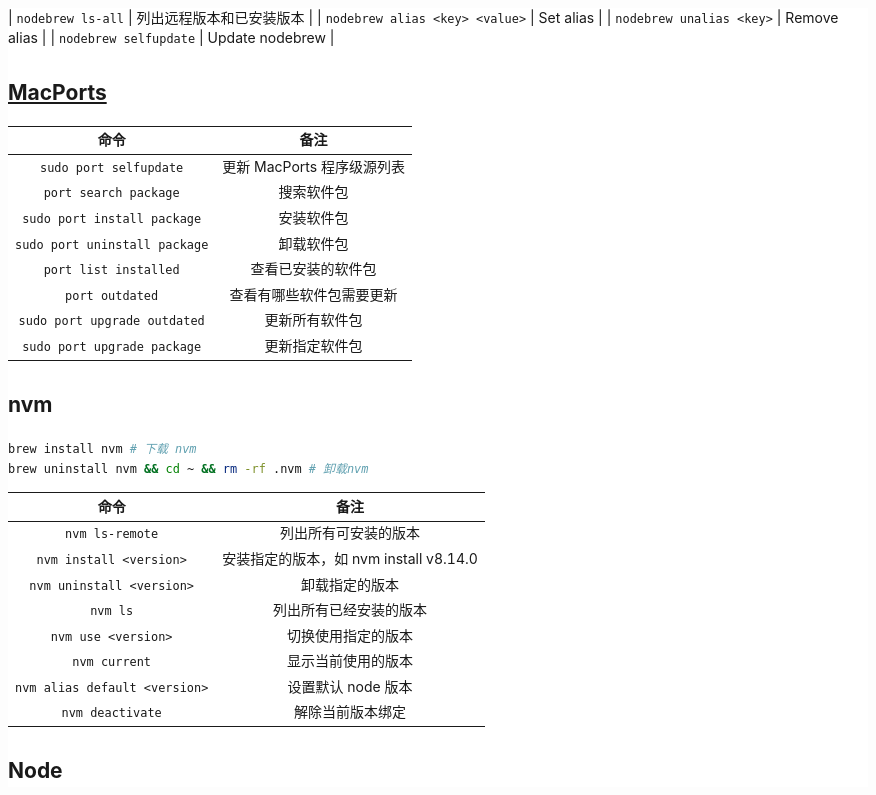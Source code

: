 |          `nodebrew ls-all`          |            列出远程版本和已安装版本             |
|   `nodebrew alias <key> <value>`    |                    Set alias                    |
|      `nodebrew unalias <key>`       |                  Remove alias                   |
|        `nodebrew selfupdate`        |                 Update nodebrew                 |

## [MacPorts](https://www.macports.org/install.php)

|             命令              |            备注            |
| :---------------------------: | :------------------------: |
|    `sudo port selfupdate`     | 更新 MacPorts 程序级源列表 |
|     `port search package`     |         搜索软件包         |
|  `sudo port install package`  |         安装软件包         |
| `sudo port uninstall package` |         卸载软件包         |
|     `port list installed`     |     查看已安装的软件包     |
|        `port outdated`        |  查看有哪些软件包需要更新  |
| `sudo port upgrade outdated`  |       更新所有软件包       |
|  `sudo port upgrade package`  |       更新指定软件包       |

## nvm

```bash
brew install nvm # 下载 nvm
brew uninstall nvm && cd ~ && rm -rf .nvm # 卸载nvm
```

|             命令              |                  备注                  |
| :---------------------------: | :------------------------------------: |
|        `nvm ls-remote`        |          列出所有可安装的版本          |
|    `nvm install <version>`    | 安装指定的版本，如 nvm install v8.14.0 |
|   `nvm uninstall <version>`   |             卸载指定的版本             |
|           `nvm ls`            |         列出所有已经安装的版本         |
|      `nvm use <version>`      |           切换使用指定的版本           |
|         `nvm current`         |           显示当前使用的版本           |
| `nvm alias default <version>` |           设置默认 node 版本           |
|       `nvm deactivate`        |            解除当前版本绑定            |

## Node
